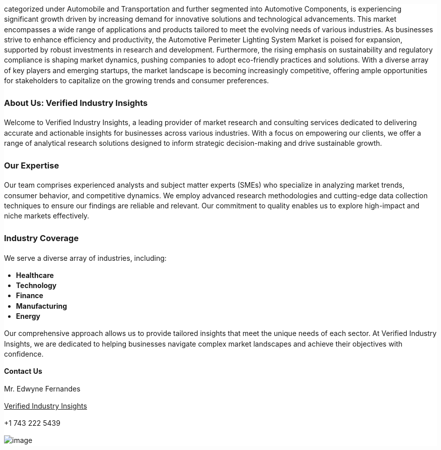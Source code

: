 categorized under Automobile and Transportation and further segmented into Automotive Components, is experiencing significant growth driven by increasing demand for innovative solutions and technological advancements. This market encompasses a wide range of applications and products tailored to meet the evolving needs of various industries. As businesses strive to enhance efficiency and productivity, the Automotive Perimeter Lighting System Market is poised for expansion, supported by robust investments in research and development. Furthermore, the rising emphasis on sustainability and regulatory compliance is shaping market dynamics, pushing companies to adopt eco-friendly practices and solutions. With a diverse array of key players and emerging startups, the market landscape is becoming increasingly competitive, offering ample opportunities for stakeholders to capitalize on the growing trends and consumer preferences.</p><h3>About Us: Verified Industry Insights</h3><p>Welcome to Verified Industry Insights, a leading provider of market research and consulting services dedicated to delivering accurate and actionable insights for businesses across various industries. With a focus on empowering our clients, we offer a range of analytical research solutions designed to inform strategic decision-making and drive sustainable growth.</p><h3>Our Expertise</h3><p>Our team comprises experienced analysts and subject matter experts (SMEs) who specialize in analyzing market trends, consumer behavior, and competitive dynamics. We employ advanced research methodologies and cutting-edge data collection techniques to ensure our findings are reliable and relevant. Our commitment to quality enables us to explore high-impact and niche markets effectively.</p><h3>Industry Coverage</h3><p>We serve a diverse array of industries, including:</p><ul><li><strong>Healthcare</strong></li><li><strong>Technology</strong></li><li><strong>Finance</strong></li><li><strong>Manufacturing</strong></li><li><strong>Energy</strong></li></ul><p>Our comprehensive approach allows us to provide tailored insights that meet the unique needs of each sector. At Verified Industry Insights, we are dedicated to helping businesses navigate complex market landscapes and achieve their objectives with confidence.</p><p><strong>Contact Us</strong></p><p>Mr. Edwyne Fernandes</p><p><a href="https://www.verifiedindustryinsights.com/">Verified Industry Insights</a></p><p>+1 743 222 5439</p>
![image](https://github.com/user-attachments/assets/2d9cac57-6399-44be-8e10-0a2b4ca0a235)
